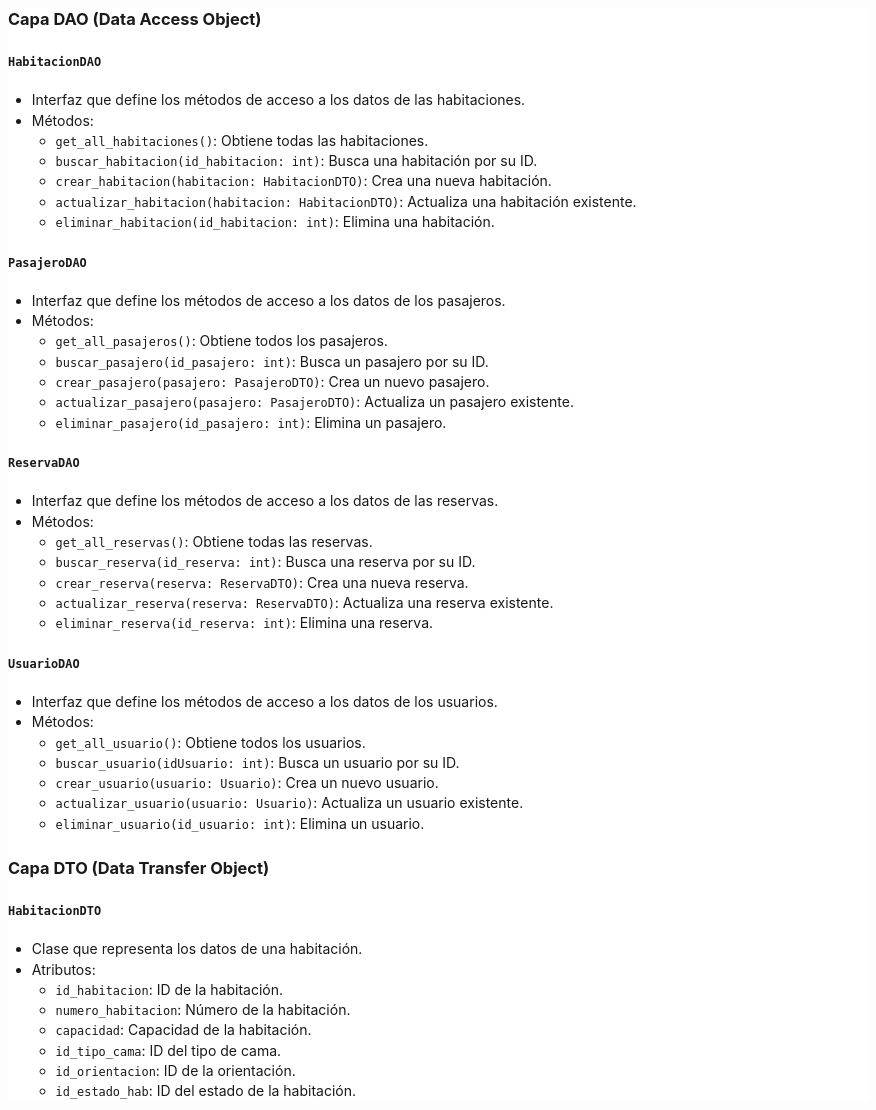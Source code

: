 ### Capa DAO (Data Access Object)


#### `HabitacionDAO`
- Interfaz que define los métodos de acceso a los datos de las habitaciones.
- Métodos:
  - `get_all_habitaciones()`: Obtiene todas las habitaciones.
  - `buscar_habitacion(id_habitacion: int)`: Busca una habitación por su ID.
  - `crear_habitacion(habitacion: HabitacionDTO)`: Crea una nueva habitación.
  - `actualizar_habitacion(habitacion: HabitacionDTO)`: Actualiza una habitación existente.
  - `eliminar_habitacion(id_habitacion: int)`: Elimina una habitación.

#### `PasajeroDAO`
- Interfaz que define los métodos de acceso a los datos de los pasajeros.
- Métodos:
  - `get_all_pasajeros()`: Obtiene todos los pasajeros.
  - `buscar_pasajero(id_pasajero: int)`: Busca un pasajero por su ID.
  - `crear_pasajero(pasajero: PasajeroDTO)`: Crea un nuevo pasajero.
  - `actualizar_pasajero(pasajero: PasajeroDTO)`: Actualiza un pasajero existente.
  - `eliminar_pasajero(id_pasajero: int)`: Elimina un pasajero.

#### `ReservaDAO`
- Interfaz que define los métodos de acceso a los datos de las reservas.
- Métodos:
  - `get_all_reservas()`: Obtiene todas las reservas.
  - `buscar_reserva(id_reserva: int)`: Busca una reserva por su ID.
  - `crear_reserva(reserva: ReservaDTO)`: Crea una nueva reserva.
  - `actualizar_reserva(reserva: ReservaDTO)`: Actualiza una reserva existente.
  - `eliminar_reserva(id_reserva: int)`: Elimina una reserva.

#### `UsuarioDAO`
- Interfaz que define los métodos de acceso a los datos de los usuarios.
- Métodos:
  - `get_all_usuario()`: Obtiene todos los usuarios.
  - `buscar_usuario(idUsuario: int)`: Busca un usuario por su ID.
  - `crear_usuario(usuario: Usuario)`: Crea un nuevo usuario.
  - `actualizar_usuario(usuario: Usuario)`: Actualiza un usuario existente.
  - `eliminar_usuario(id_usuario: int)`: Elimina un usuario.

### Capa DTO (Data Transfer Object)

#### `HabitacionDTO`
- Clase que representa los datos de una habitación.
- Atributos:
  - `id_habitacion`: ID de la habitación.
  - `numero_habitacion`: Número de la habitación.
  - `capacidad`: Capacidad de la habitación.
  - `id_tipo_cama`: ID del tipo de cama.
  - `id_orientacion`: ID de la orientación.
  - `id_estado_hab`: ID del estado de la habitación.
